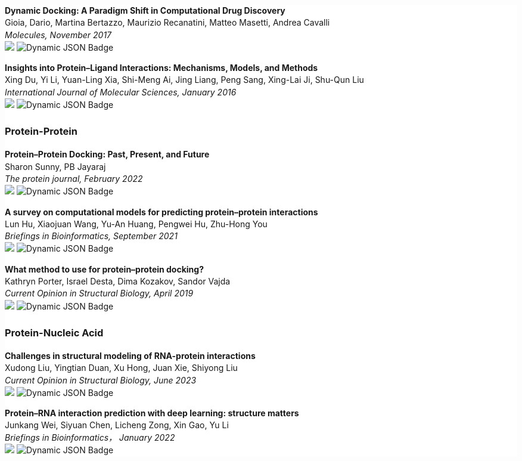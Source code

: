 **Dynamic Docking: A Paradigm Shift in Computational Drug Discovery**  
Gioia, Dario, Martina Bertazzo, Maurizio Recanatini, Matteo Masetti, Andrea Cavalli   
*Molecules, November 2017*  
[![](https://img.shields.io/badge/Molecules-5291C8?style=flat&logo=Read.cv&labelColor=555555)](https://www.mdpi.com/1420-3049/22/11/2029)
![Dynamic JSON Badge](https://img.shields.io/badge/dynamic/json?url=https%3A%2F%2Fapi.semanticscholar.org%2Fgraph%2Fv1%2Fpaper%2F49d40250c1bf1eb95b5c8caa3c2f663f336f117d%3Ffields%3DcitationCount&query=%24.citationCount&label=citation&style=social&labelColor=555555&color=ED8936)

**Insights into Protein–Ligand Interactions: Mechanisms, Models, and Methods**  
Xing Du, Yi Li, Yuan-Ling Xia, Shi-Meng Ai, Jing Liang, Peng Sang, Xing-Lai Ji, Shu-Qun Liu  
*International Journal of Molecular Sciences, January 2016*  
[![](https://img.shields.io/badge/MolSci-5291C8?style=flat&logo=Read.cv&labelColor=555555)](https://www.mdpi.com/1422-0067/17/2/144)
![Dynamic JSON Badge](https://img.shields.io/badge/dynamic/json?url=https%3A%2F%2Fapi.semanticscholar.org%2Fgraph%2Fv1%2Fpaper%2Fbfd1b11cf32a063a7deec39ec0d76232f365582a%3Ffields%3DcitationCount&query=%24.citationCount&label=citation&style=social&labelColor=555555&color=ED8936)

### Protein-Protein

**Protein–Protein Docking: Past, Present, and Future**  
Sharon Sunny, PB Jayaraj  
*The protein journal, February 2022*  
[![](https://img.shields.io/badge/PROTEINJ-5291C8?style=flat&logo=Read.cv&labelColor=555555)](https://link.springer.com/article/10.1007/s10930-021-10031-8)
![Dynamic JSON Badge](https://img.shields.io/badge/dynamic/json?url=https%3A%2F%2Fapi.semanticscholar.org%2Fgraph%2Fv1%2Fpaper%2F60d7599aef518716e447853f0fa0cdafa774eabb%3Ffields%3DcitationCount&query=%24.citationCount&label=citation&style=social&labelColor=555555&color=ED8936)

**A survey on computational models for predicting protein–protein interactions**   
Lun Hu, Xiaojuan Wang, Yu-An Huang, Pengwei Hu, Zhu-Hong You  
*Briefings in Bioinformatics, September 2021*  
[![](https://img.shields.io/badge/BriefBioinform-5291C8?style=flat&logo=Read.cv&labelColor=555555)](https://academic.oup.com/bib/article/22/5/bbab036/6159365)
![Dynamic JSON Badge](https://img.shields.io/badge/dynamic/json?url=https%3A%2F%2Fapi.semanticscholar.org%2Fgraph%2Fv1%2Fpaper%2F171b6d5c35ac3cda7a821bff4041f360bee20e54%3Ffields%3DcitationCount&query=%24.citationCount&label=citation&style=social&labelColor=555555&color=ED8936)

**What method to use for protein–protein docking?**  
Kathryn Porter, Israel Desta, Dima Kozakov, Sandor Vajda  
*Current Opinion in Structural Biology, April 2019*   
[![](https://img.shields.io/badge/CURROPINSTRUCBIOL-5291C8?style=flat&logo=Read.cv&labelColor=555555)](https://www.sciencedirect.com/science/article/abs/pii/S0959440X18300691)
![Dynamic JSON Badge](https://img.shields.io/badge/dynamic/json?url=https%3A%2F%2Fapi.semanticscholar.org%2Fgraph%2Fv1%2Fpaper%2F5098ef6ab4fbf1b5a7b180fd91cddac231abfd85%3Ffields%3DcitationCount&query=%24.citationCount&label=citation&style=social&labelColor=555555&color=ED8936)

### Protein-Nucleic Acid 

**Challenges in structural modeling of RNA-protein interactions**  
Xudong Liu, Yingtian Duan, Xu Hong, Juan Xie, Shiyong Liu  
*Current Opinion in Structural Biology, June 2023*  
[![](https://img.shields.io/badge/StructuralBiology-5291C8?style=flat&logo=Read.cv&labelColor=555555)](https://www.sciencedirect.com/science/article/pii/S0959440X23000970)
![Dynamic JSON Badge](https://img.shields.io/badge/dynamic/json?url=https%3A%2F%2Fapi.semanticscholar.org%2Fgraph%2Fv1%2Fpaper%2Fb56c2784e1154c86541ee16b1aaeacfc6a46a321%3Ffields%3DcitationCount&query=%24.citationCount&label=citation&style=social&labelColor=555555&color=ED8936)

**Protein–RNA interaction prediction with deep learning: structure matters**  
Junkang Wei, Siyuan Chen, Licheng Zong, Xin Gao, Yu Li  
*Briefings in Bioinformatics， January 2022*  
[![](https://img.shields.io/badge/BrefInBio-5291C8?style=flat&logo=Read.cv&labelColor=555555)](https://academic.oup.com/bib/article/23/1/bbab540/6470965)
![Dynamic JSON Badge](https://img.shields.io/badge/dynamic/json?url=https%3A%2F%2Fapi.semanticscholar.org%2Fgraph%2Fv1%2Fpaper%2Fd8eb3568107b21787751cd6c25776aacfa991979%3Ffields%3DcitationCount&query=%24.citationCount&label=citation&style=social&labelColor=555555&color=ED8936)
